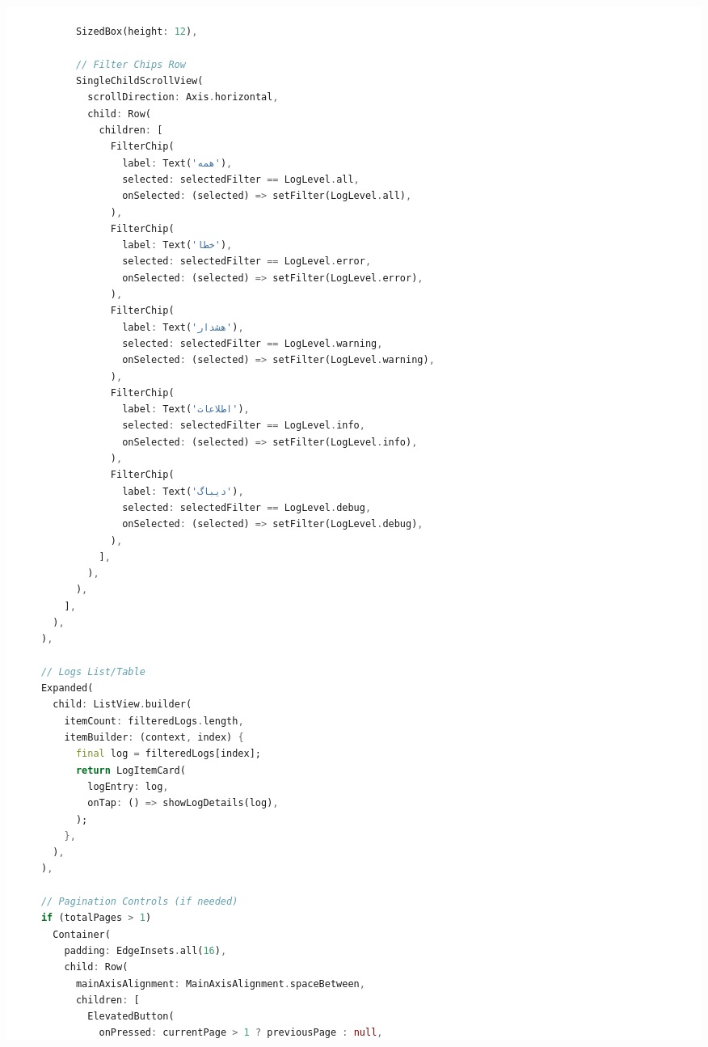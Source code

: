```dart
            
            SizedBox(height: 12),
            
            // Filter Chips Row
            SingleChildScrollView(
              scrollDirection: Axis.horizontal,
              child: Row(
                children: [
                  FilterChip(
                    label: Text('همه'),
                    selected: selectedFilter == LogLevel.all,
                    onSelected: (selected) => setFilter(LogLevel.all),
                  ),
                  FilterChip(
                    label: Text('خطا'),
                    selected: selectedFilter == LogLevel.error,
                    onSelected: (selected) => setFilter(LogLevel.error),
                  ),
                  FilterChip(
                    label: Text('هشدار'),
                    selected: selectedFilter == LogLevel.warning,
                    onSelected: (selected) => setFilter(LogLevel.warning),
                  ),
                  FilterChip(
                    label: Text('اطلاعات'),
                    selected: selectedFilter == LogLevel.info,
                    onSelected: (selected) => setFilter(LogLevel.info),
                  ),
                  FilterChip(
                    label: Text('دیباگ'),
                    selected: selectedFilter == LogLevel.debug,
                    onSelected: (selected) => setFilter(LogLevel.debug),
                  ),
                ],
              ),
            ),
          ],
        ),
      ),
      
      // Logs List/Table
      Expanded(
        child: ListView.builder(
          itemCount: filteredLogs.length,
          itemBuilder: (context, index) {
            final log = filteredLogs[index];
            return LogItemCard(
              logEntry: log,
              onTap: () => showLogDetails(log),
            );
          },
        ),
      ),
      
      // Pagination Controls (if needed)
      if (totalPages > 1)
        Container(
          padding: EdgeInsets.all(16),
          child: Row(
            mainAxisAlignment: MainAxisAlignment.spaceBetween,
            children: [
              ElevatedButton(
                onPressed: currentPage > 1 ? previousPage : null,
```